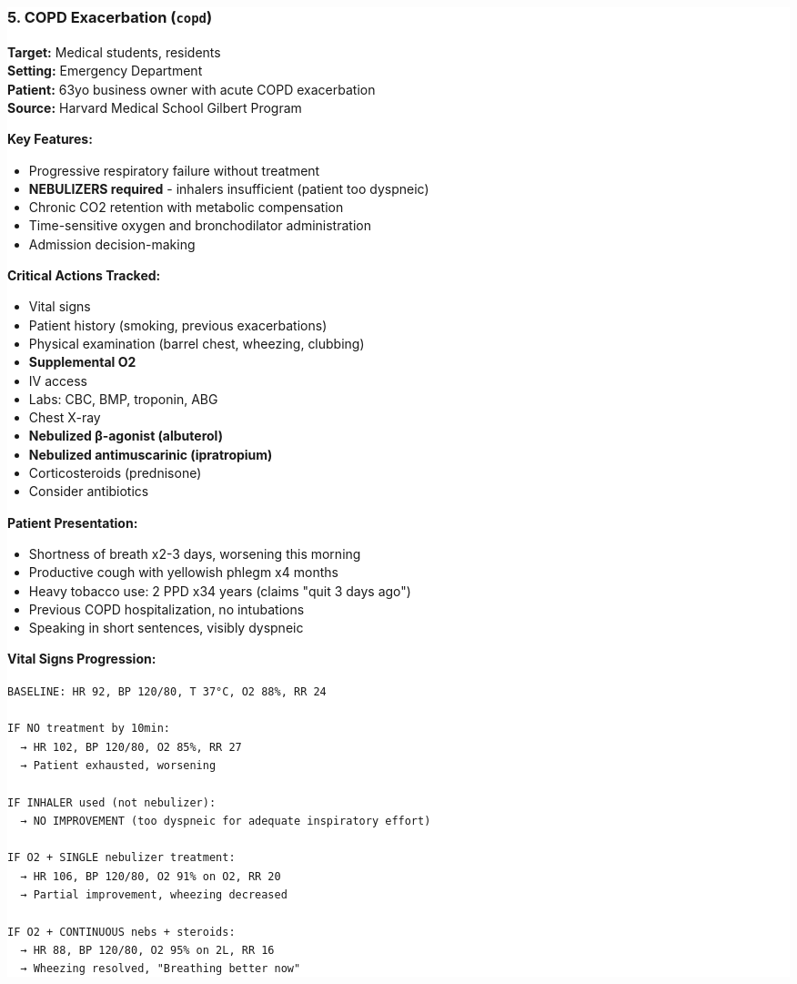 ### 5. COPD Exacerbation (`copd`)
**Target:** Medical students, residents  
**Setting:** Emergency Department  
**Patient:** 63yo business owner with acute COPD exacerbation  
**Source:** Harvard Medical School Gilbert Program

**Key Features:**
- Progressive respiratory failure without treatment
- **NEBULIZERS required** - inhalers insufficient (patient too dyspneic)
- Chronic CO2 retention with metabolic compensation
- Time-sensitive oxygen and bronchodilator administration
- Admission decision-making

**Critical Actions Tracked:**
- Vital signs
- Patient history (smoking, previous exacerbations)
- Physical examination (barrel chest, wheezing, clubbing)
- **Supplemental O2**
- IV access
- Labs: CBC, BMP, troponin, ABG
- Chest X-ray
- **Nebulized β-agonist (albuterol)**
- **Nebulized antimuscarinic (ipratropium)**
- Corticosteroids (prednisone)
- Consider antibiotics

**Patient Presentation:**
- Shortness of breath x2-3 days, worsening this morning
- Productive cough with yellowish phlegm x4 months
- Heavy tobacco use: 2 PPD x34 years (claims "quit 3 days ago")
- Previous COPD hospitalization, no intubations
- Speaking in short sentences, visibly dyspneic

**Vital Signs Progression:**
```
BASELINE: HR 92, BP 120/80, T 37°C, O2 88%, RR 24

IF NO treatment by 10min:
  → HR 102, BP 120/80, O2 85%, RR 27
  → Patient exhausted, worsening

IF INHALER used (not nebulizer):
  → NO IMPROVEMENT (too dyspneic for adequate inspiratory effort)

IF O2 + SINGLE nebulizer treatment:
  → HR 106, BP 120/80, O2 91% on O2, RR 20
  → Partial improvement, wheezing decreased

IF O2 + CONTINUOUS nebs + steroids:
  → HR 88, BP 120/80, O2 95% on 2L, RR 16
  → Wheezing resolved, "Breathing better now"
```
